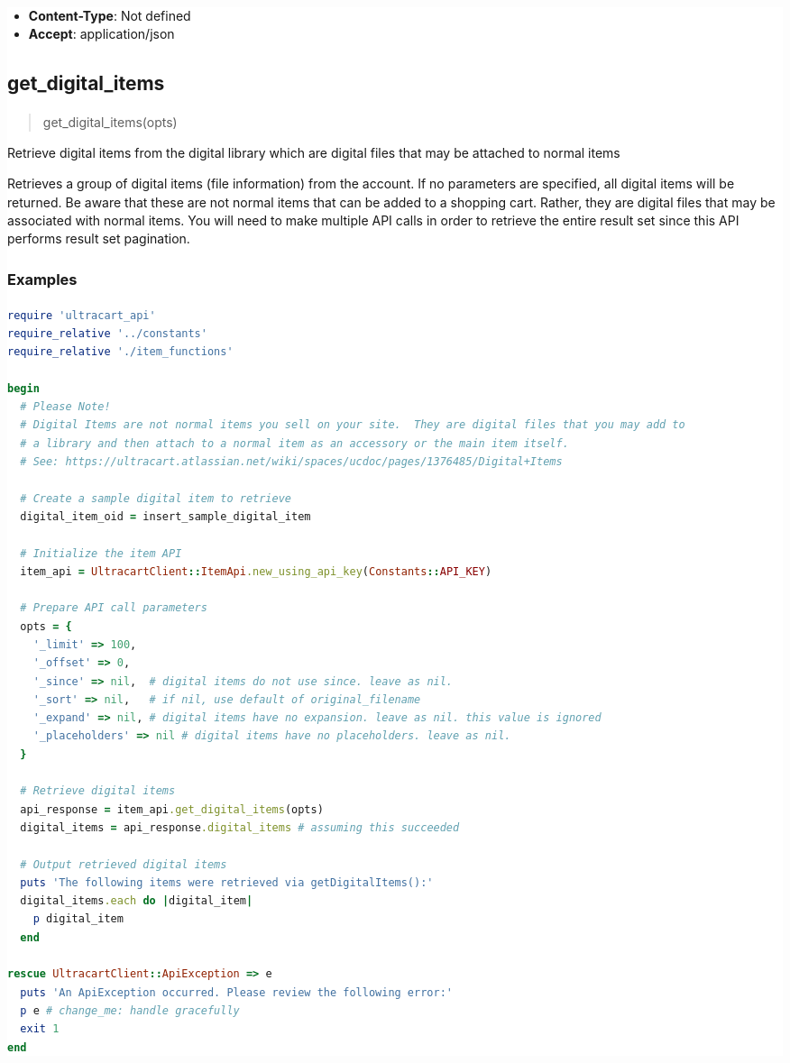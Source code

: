 - **Content-Type**: Not defined
- **Accept**: application/json


## get_digital_items

> <ItemDigitalItemsResponse> get_digital_items(opts)

Retrieve digital items from the digital library which are digital files that may be attached to normal items

Retrieves a group of digital items (file information) from the account.  If no parameters are specified, all digital items will be returned.  Be aware that these are not normal items that can be added to a shopping cart. Rather, they are digital files that may be associated with normal items.  You will need to make multiple API calls in order to retrieve the entire result set since this API performs result set pagination. 


### Examples

```ruby
require 'ultracart_api'
require_relative '../constants'
require_relative './item_functions'

begin
  # Please Note!
  # Digital Items are not normal items you sell on your site.  They are digital files that you may add to
  # a library and then attach to a normal item as an accessory or the main item itself.
  # See: https://ultracart.atlassian.net/wiki/spaces/ucdoc/pages/1376485/Digital+Items

  # Create a sample digital item to retrieve
  digital_item_oid = insert_sample_digital_item

  # Initialize the item API
  item_api = UltracartClient::ItemApi.new_using_api_key(Constants::API_KEY)

  # Prepare API call parameters
  opts = {
    '_limit' => 100,
    '_offset' => 0,
    '_since' => nil,  # digital items do not use since. leave as nil.
    '_sort' => nil,   # if nil, use default of original_filename
    '_expand' => nil, # digital items have no expansion. leave as nil. this value is ignored
    '_placeholders' => nil # digital items have no placeholders. leave as nil.
  }

  # Retrieve digital items
  api_response = item_api.get_digital_items(opts)
  digital_items = api_response.digital_items # assuming this succeeded

  # Output retrieved digital items
  puts 'The following items were retrieved via getDigitalItems():'
  digital_items.each do |digital_item|
    p digital_item
  end

rescue UltracartClient::ApiException => e
  puts 'An ApiException occurred. Please review the following error:'
  p e # change_me: handle gracefully
  exit 1
end
```
